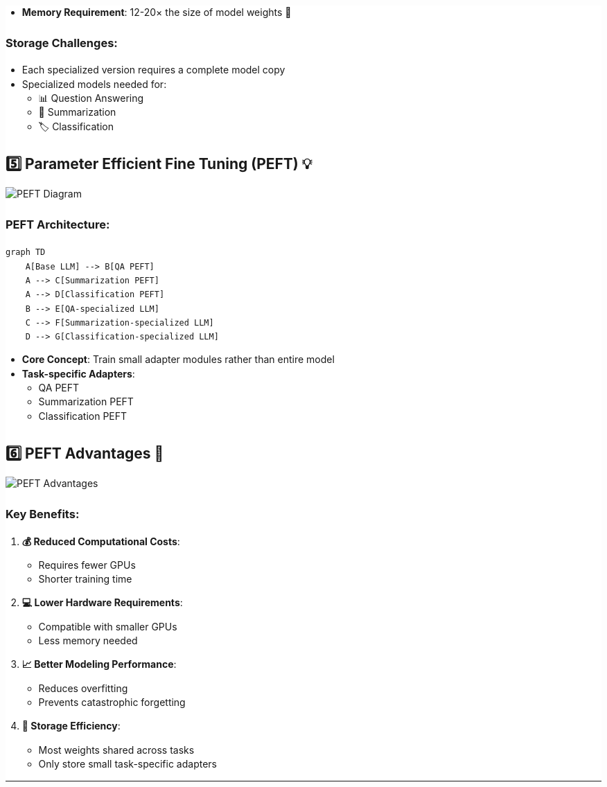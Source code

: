 - **Memory Requirement**: 12-20× the size of model weights 💾

### Storage Challenges:
- Each specialized version requires a complete model copy
- Specialized models needed for:
  - 📊 Question Answering
  - 📝 Summarization
  - 🏷️ Classification

## 5️⃣ Parameter Efficient Fine Tuning (PEFT) 💡

![PEFT Diagram](image5)

### PEFT Architecture:
```mermaid
graph TD
    A[Base LLM] --> B[QA PEFT]
    A --> C[Summarization PEFT]
    A --> D[Classification PEFT]
    B --> E[QA-specialized LLM]
    C --> F[Summarization-specialized LLM]
    D --> G[Classification-specialized LLM]
```

- **Core Concept**: Train small adapter modules rather than entire model
- **Task-specific Adapters**:
  - QA PEFT
  - Summarization PEFT
  - Classification PEFT

## 6️⃣ PEFT Advantages 🌟

![PEFT Advantages](image6)

### Key Benefits:

1. **💰 Reduced Computational Costs**:
   - Requires fewer GPUs
   - Shorter training time

2. **💻 Lower Hardware Requirements**:
   - Compatible with smaller GPUs
   - Less memory needed

3. **📈 Better Modeling Performance**:
   - Reduces overfitting
   - Prevents catastrophic forgetting

4. **💾 Storage Efficiency**:
   - Most weights shared across tasks
   - Only store small task-specific adapters

---